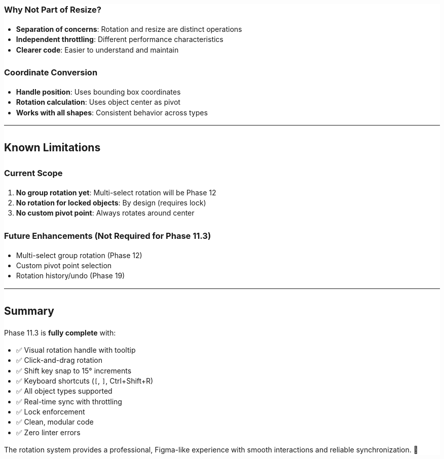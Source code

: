 ### Why Not Part of Resize?
- **Separation of concerns**: Rotation and resize are distinct operations
- **Independent throttling**: Different performance characteristics
- **Clearer code**: Easier to understand and maintain

### Coordinate Conversion
- **Handle position**: Uses bounding box coordinates
- **Rotation calculation**: Uses object center as pivot
- **Works with all shapes**: Consistent behavior across types

---

## Known Limitations

### Current Scope
1. **No group rotation yet**: Multi-select rotation will be Phase 12
2. **No rotation for locked objects**: By design (requires lock)
3. **No custom pivot point**: Always rotates around center

### Future Enhancements (Not Required for Phase 11.3)
- Multi-select group rotation (Phase 12)
- Custom pivot point selection
- Rotation history/undo (Phase 19)

---

## Summary

Phase 11.3 is **fully complete** with:
- ✅ Visual rotation handle with tooltip
- ✅ Click-and-drag rotation
- ✅ Shift key snap to 15° increments
- ✅ Keyboard shortcuts (`[`, `]`, Ctrl+Shift+R)
- ✅ All object types supported
- ✅ Real-time sync with throttling
- ✅ Lock enforcement
- ✅ Clean, modular code
- ✅ Zero linter errors

The rotation system provides a professional, Figma-like experience with smooth interactions and reliable synchronization. 🎯

